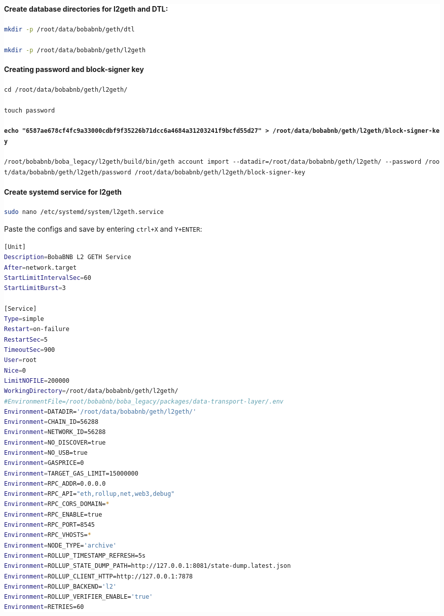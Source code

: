 #### Create database directories for l2geth and DTL:

```bash
mkdir -p /root/data/bobabnb/geth/dtl

mkdir -p /root/data/bobabnb/geth/l2geth
```

#### Creating password and block-signer key

<pre class="language-bash"><code class="lang-bash">cd /root/data/bobabnb/geth/l2geth/

touch password

<strong>echo "6587ae678cf4fc9a33000cdbf9f35226b71dcc6a4684a31203241f9bcfd55d27" > /root/data/bobabnb/geth/l2geth/block-signer-key
</strong>
/root/bobabnb/boba_legacy/l2geth/build/bin/geth account import --datadir=/root/data/bobabnb/geth/l2geth/ --password /root/data/bobabnb/geth/l2geth/password /root/data/bobabnb/geth/l2geth/block-signer-key
</code></pre>

#### Create systemd service for l2geth

```bash
sudo nano /etc/systemd/system/l2geth.service
```

Paste the configs and save by entering `ctrl+X` and `Y+ENTER`:

```bash
[Unit]
Description=BobaBNB L2 GETH Service
After=network.target
StartLimitIntervalSec=60
StartLimitBurst=3

[Service]
Type=simple
Restart=on-failure
RestartSec=5
TimeoutSec=900
User=root
Nice=0
LimitNOFILE=200000
WorkingDirectory=/root/data/bobabnb/geth/l2geth/
#EnvironmentFile=/root/bobabnb/boba_legacy/packages/data-transport-layer/.env
Environment=DATADIR='/root/data/bobabnb/geth/l2geth/'
Environment=CHAIN_ID=56288
Environment=NETWORK_ID=56288
Environment=NO_DISCOVER=true
Environment=NO_USB=true
Environment=GASPRICE=0
Environment=TARGET_GAS_LIMIT=15000000
Environment=RPC_ADDR=0.0.0.0
Environment=RPC_API="eth,rollup,net,web3,debug"
Environment=RPC_CORS_DOMAIN=*
Environment=RPC_ENABLE=true
Environment=RPC_PORT=8545
Environment=RPC_VHOSTS=*
Environment=NODE_TYPE='archive'
Environment=ROLLUP_TIMESTAMP_REFRESH=5s
Environment=ROLLUP_STATE_DUMP_PATH=http://127.0.0.1:8081/state-dump.latest.json
Environment=ROLLUP_CLIENT_HTTP=http://127.0.0.1:7878
Environment=ROLLUP_BACKEND='l2'
Environment=ROLLUP_VERIFIER_ENABLE='true'
Environment=RETRIES=60
```